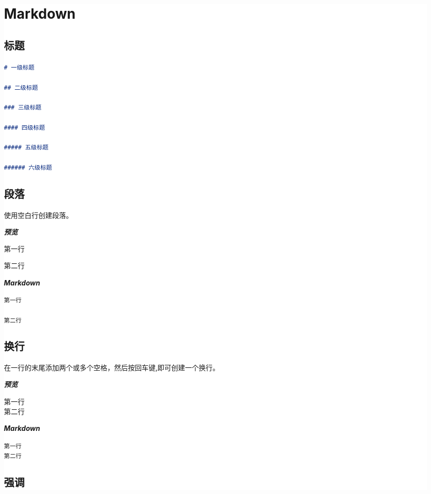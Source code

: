 # Markdown

## 标题

```md
# 一级标题

## 二级标题

### 三级标题

#### 四级标题

##### 五级标题

###### 六级标题
```

## 段落

使用空白行创建段落。

***预览***

第一行

第二行

***Markdown***

```md
第一行

第二行
```

## 换行

在一行的末尾添加两个或多个空格，然后按回车键,即可创建一个换行。

***预览***

第一行  
第二行

***Markdown***

```md
第一行  
第二行
```

## 强调
